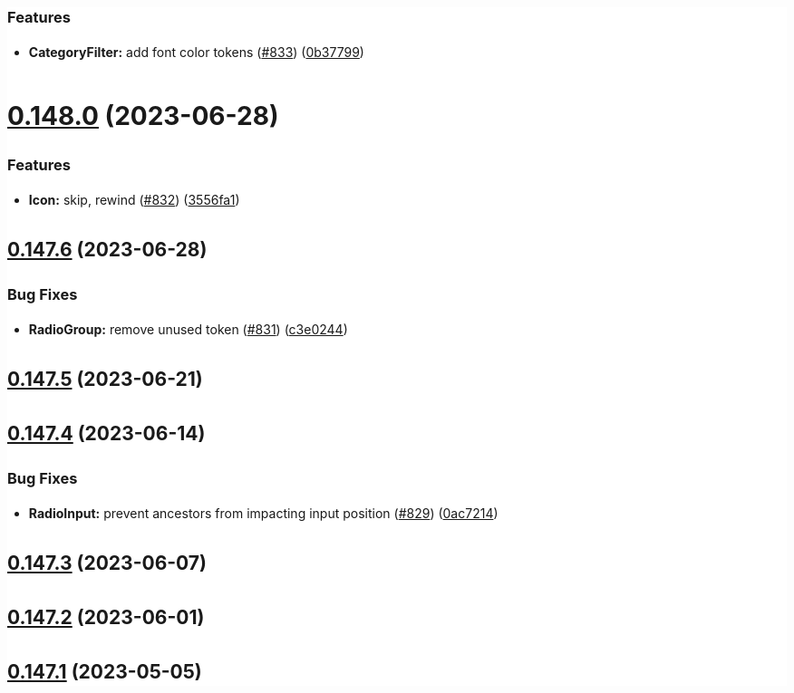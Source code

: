 
### Features

* **CategoryFilter:** add font color tokens ([#833](https://github.com/palmetto/palmetto-components/issues/833)) ([0b37799](https://github.com/palmetto/palmetto-components/commit/0b37799531df8bba8b87071b5aa328237819673f))

# [0.148.0](https://github.com/palmetto/palmetto-components/compare/v0.147.6...v0.148.0) (2023-06-28)


### Features

* **Icon:** skip, rewind ([#832](https://github.com/palmetto/palmetto-components/issues/832)) ([3556fa1](https://github.com/palmetto/palmetto-components/commit/3556fa1f3a28ea022efd545b54fdacfa8044163b))

## [0.147.6](https://github.com/palmetto/palmetto-components/compare/v0.147.5...v0.147.6) (2023-06-28)


### Bug Fixes

* **RadioGroup:** remove unused token ([#831](https://github.com/palmetto/palmetto-components/issues/831)) ([c3e0244](https://github.com/palmetto/palmetto-components/commit/c3e0244b7c6ab1c59c9827765955fb92adaadaa0))

## [0.147.5](https://github.com/palmetto/palmetto-components/compare/v0.147.4...v0.147.5) (2023-06-21)

## [0.147.4](https://github.com/palmetto/palmetto-components/compare/v0.147.3...v0.147.4) (2023-06-14)


### Bug Fixes

* **RadioInput:** prevent ancestors from impacting input position ([#829](https://github.com/palmetto/palmetto-components/issues/829)) ([0ac7214](https://github.com/palmetto/palmetto-components/commit/0ac72143337fa59b93b074022912d3d5197537b5))

## [0.147.3](https://github.com/palmetto/palmetto-components/compare/v0.147.2...v0.147.3) (2023-06-07)

## [0.147.2](https://github.com/palmetto/palmetto-components/compare/v0.147.1...v0.147.2) (2023-06-01)

## [0.147.1](https://github.com/palmetto/palmetto-components/compare/v0.147.0...v0.147.1) (2023-05-05)
